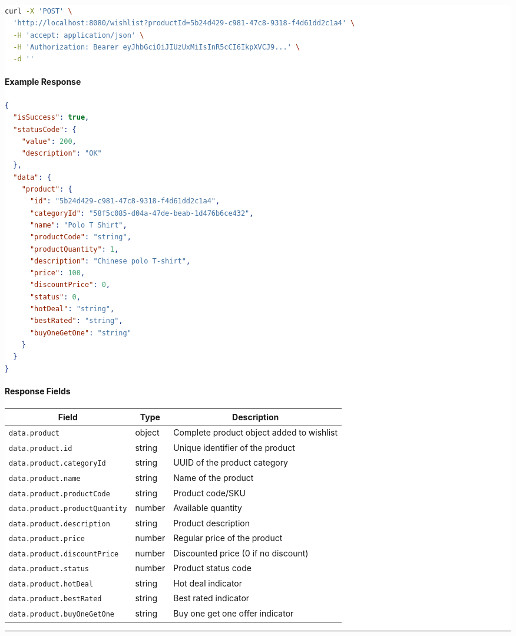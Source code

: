 ```bash
curl -X 'POST' \
  'http://localhost:8080/wishlist?productId=5b24d429-c981-47c8-9318-f4d61dd2c1a4' \
  -H 'accept: application/json' \
  -H 'Authorization: Bearer eyJhbGciOiJIUzUxMiIsInR5cCI6IkpXVCJ9...' \
  -d ''
```

#### Example Response

```json
{
  "isSuccess": true,
  "statusCode": {
    "value": 200,
    "description": "OK"
  },
  "data": {
    "product": {
      "id": "5b24d429-c981-47c8-9318-f4d61dd2c1a4",
      "categoryId": "58f5c085-d04a-47de-beab-1d476b6ce432",
      "name": "Polo T Shirt",
      "productCode": "string",
      "productQuantity": 1,
      "description": "Chinese polo T-shirt",
      "price": 100,
      "discountPrice": 0,
      "status": 0,
      "hotDeal": "string",
      "bestRated": "string",
      "buyOneGetOne": "string"
    }
  }
}
```

#### Response Fields

| Field | Type | Description |
|-------|------|-------------|
| `data.product` | object | Complete product object added to wishlist |
| `data.product.id` | string | Unique identifier of the product |
| `data.product.categoryId` | string | UUID of the product category |
| `data.product.name` | string | Name of the product |
| `data.product.productCode` | string | Product code/SKU |
| `data.product.productQuantity` | number | Available quantity |
| `data.product.description` | string | Product description |
| `data.product.price` | number | Regular price of the product |
| `data.product.discountPrice` | number | Discounted price (0 if no discount) |
| `data.product.status` | number | Product status code |
| `data.product.hotDeal` | string | Hot deal indicator |
| `data.product.bestRated` | string | Best rated indicator |
| `data.product.buyOneGetOne` | string | Buy one get one offer indicator |

---